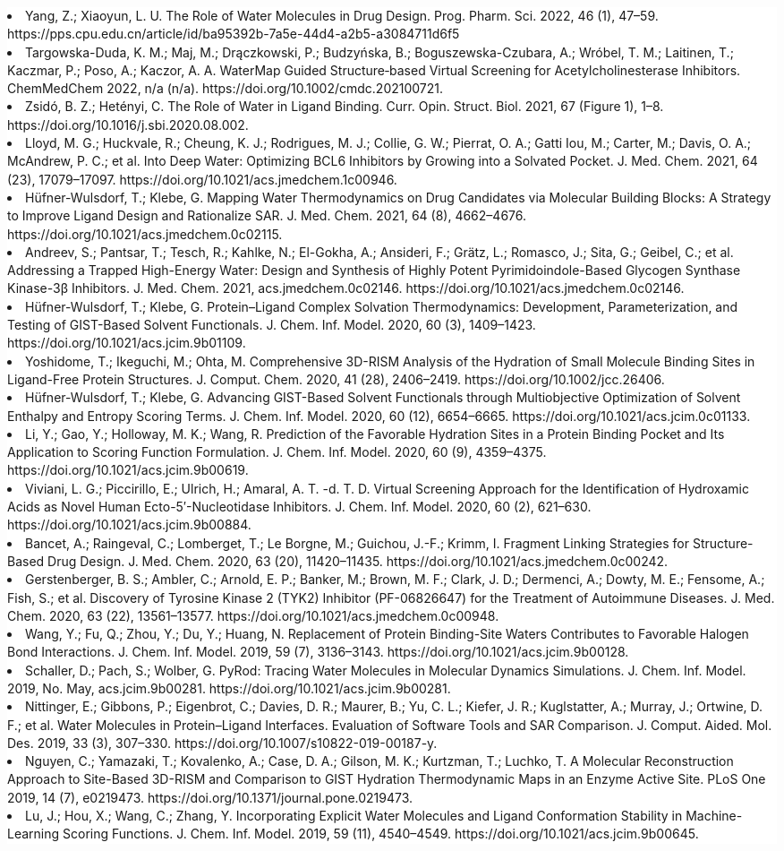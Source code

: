   <li>Yang, Z.; Xiaoyun, L. U. The Role of Water Molecules in Drug Design. Prog. Pharm. Sci. 2022, 46 (1), 47–59. https://pps.cpu.edu.cn/article/id/ba95392b-7a5e-44d4-a2b5-a3084711d6f5</li>
  
  <li>Targowska-Duda, K. M.; Maj, M.; Drączkowski, P.; Budzyńska, B.; Boguszewska-Czubara, A.; Wróbel, T. M.; Laitinen, T.; Kaczmar, P.; Poso, A.; Kaczor, A. A. WaterMap Guided Structure‐based Virtual Screening for Acetylcholinesterase Inhibitors. ChemMedChem 2022, n/a (n/a). https://doi.org/10.1002/cmdc.202100721.</li>

  <li>Zsidó, B. Z.; Hetényi, C. The Role of Water in Ligand Binding. Curr. Opin. Struct. Biol. 2021, 67 (Figure 1), 1–8. https://doi.org/10.1016/j.sbi.2020.08.002.</li>
  
  <li>Lloyd, M. G.; Huckvale, R.; Cheung, K. J.; Rodrigues, M. J.; Collie, G. W.; Pierrat, O. A.; Gatti Iou, M.; Carter, M.; Davis, O. A.; McAndrew, P. C.; et al. Into Deep Water: Optimizing BCL6 Inhibitors by Growing into a Solvated Pocket. J. Med. Chem. 2021, 64 (23), 17079–17097. https://doi.org/10.1021/acs.jmedchem.1c00946.</li>
  
  <li>Hüfner-Wulsdorf, T.; Klebe, G. Mapping Water Thermodynamics on Drug Candidates via Molecular Building Blocks: A Strategy to Improve Ligand Design and Rationalize SAR. J. Med. Chem. 2021, 64 (8), 4662–4676. https://doi.org/10.1021/acs.jmedchem.0c02115.</li>

  <li>Andreev, S.; Pantsar, T.; Tesch, R.; Kahlke, N.; El-Gokha, A.; Ansideri, F.; Grätz, L.; Romasco, J.; Sita, G.; Geibel, C.; et al. Addressing a Trapped High-Energy Water: Design and Synthesis of Highly Potent Pyrimidoindole-Based Glycogen Synthase Kinase-3β Inhibitors. J. Med. Chem. 2021, acs.jmedchem.0c02146. https://doi.org/10.1021/acs.jmedchem.0c02146.</li>
  
  <li>Hüfner-Wulsdorf, T.; Klebe, G. Protein–Ligand Complex Solvation Thermodynamics: Development, Parameterization, and Testing of GIST-Based Solvent Functionals. J. Chem. Inf. Model. 2020, 60 (3), 1409–1423. https://doi.org/10.1021/acs.jcim.9b01109.</li>  
  <li>Yoshidome, T.; Ikeguchi, M.; Ohta, M. Comprehensive 3D-RISM Analysis of the Hydration of Small Molecule Binding Sites in Ligand-Free Protein Structures. J. Comput. Chem. 2020, 41 (28), 2406–2419. https://doi.org/10.1002/jcc.26406.</li>
  <li>Hüfner-Wulsdorf, T.; Klebe, G. Advancing GIST-Based Solvent Functionals through Multiobjective Optimization of Solvent Enthalpy and Entropy Scoring Terms. J. Chem. Inf. Model. 2020, 60 (12), 6654–6665. https://doi.org/10.1021/acs.jcim.0c01133.</li>
  <li>Li, Y.; Gao, Y.; Holloway, M. K.; Wang, R. Prediction of the Favorable Hydration Sites in a Protein Binding Pocket and Its Application to Scoring Function Formulation. J. Chem. Inf. Model. 2020, 60 (9), 4359–4375. https://doi.org/10.1021/acs.jcim.9b00619.</li>
  <li>Viviani, L. G.; Piccirillo, E.; Ulrich, H.; Amaral, A. T. -d. T. D. Virtual Screening Approach for the Identification of Hydroxamic Acids as Novel Human Ecto-5′-Nucleotidase Inhibitors. J. Chem. Inf. Model. 2020, 60 (2), 621–630. https://doi.org/10.1021/acs.jcim.9b00884.</li>
  <li>Bancet, A.; Raingeval, C.; Lomberget, T.; Le Borgne, M.; Guichou, J.-F.; Krimm, I. Fragment Linking Strategies for Structure-Based Drug Design. J. Med. Chem. 2020, 63 (20), 11420–11435. https://doi.org/10.1021/acs.jmedchem.0c00242.</li>
  <li>Gerstenberger, B. S.; Ambler, C.; Arnold, E. P.; Banker, M.; Brown, M. F.; Clark, J. D.; Dermenci, A.; Dowty, M. E.; Fensome, A.; Fish, S.; et al. Discovery of Tyrosine Kinase 2 (TYK2) Inhibitor (PF-06826647) for the Treatment of Autoimmune Diseases. J. Med. Chem. 2020, 63 (22), 13561–13577. https://doi.org/10.1021/acs.jmedchem.0c00948.</li>
  
  <li>Wang, Y.; Fu, Q.; Zhou, Y.; Du, Y.; Huang, N. Replacement of Protein Binding-Site Waters Contributes to Favorable Halogen Bond Interactions. J. Chem. Inf. Model. 2019, 59 (7), 3136–3143. https://doi.org/10.1021/acs.jcim.9b00128.</li>
  <li>Schaller, D.; Pach, S.; Wolber, G. PyRod: Tracing Water Molecules in Molecular Dynamics Simulations. J. Chem. Inf. Model. 2019, No. May, acs.jcim.9b00281. https://doi.org/10.1021/acs.jcim.9b00281.</li>
  <li>Nittinger, E.; Gibbons, P.; Eigenbrot, C.; Davies, D. R.; Maurer, B.; Yu, C. L.; Kiefer, J. R.; Kuglstatter, A.; Murray, J.; Ortwine, D. F.; et al. Water Molecules in Protein–Ligand Interfaces. Evaluation of Software Tools and SAR Comparison. J. Comput. Aided. Mol. Des. 2019, 33 (3), 307–330. https://doi.org/10.1007/s10822-019-00187-y.</li>
  <li>Nguyen, C.; Yamazaki, T.; Kovalenko, A.; Case, D. A.; Gilson, M. K.; Kurtzman, T.; Luchko, T. A Molecular Reconstruction Approach to Site-Based 3D-RISM and Comparison to GIST Hydration Thermodynamic Maps in an Enzyme Active Site. PLoS One 2019, 14 (7), e0219473. https://doi.org/10.1371/journal.pone.0219473.</li>
  <li>Lu, J.; Hou, X.; Wang, C.; Zhang, Y. Incorporating Explicit Water Molecules and Ligand Conformation Stability in Machine-Learning Scoring Functions. J. Chem. Inf. Model. 2019, 59 (11), 4540–4549. https://doi.org/10.1021/acs.jcim.9b00645.</li>
  